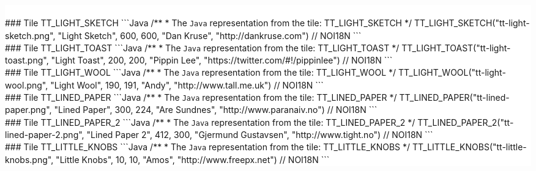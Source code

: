 <br />
### Tile TT_LIGHT_SKETCH<a name="TT_LIGHT_SKETCH" />
```Java
/**
 * The <code>Java</code> representation from the tile: TT_LIGHT_SKETCH
 */
TT_LIGHT_SKETCH("tt-light-sketch.png", "Light Sketch", 600, 600, "Dan Kruse", "http://dankruse.com") // NOI18N
```

<br />
### Tile TT_LIGHT_TOAST<a name="TT_LIGHT_TOAST" />
```Java
/**
 * The <code>Java</code> representation from the tile: TT_LIGHT_TOAST
 */
TT_LIGHT_TOAST("tt-light-toast.png", "Light Toast", 200, 200, "Pippin Lee", "https://twitter.com/#!/pippinlee") // NOI18N
```

<br />
### Tile TT_LIGHT_WOOL<a name="TT_LIGHT_WOOL" />
```Java
/**
 * The <code>Java</code> representation from the tile: TT_LIGHT_WOOL
 */
TT_LIGHT_WOOL("tt-light-wool.png", "Light Wool", 190, 191, "Andy", "http://www.tall.me.uk") // NOI18N
```

<br />
### Tile TT_LINED_PAPER<a name="TT_LINED_PAPER" />
```Java
/**
 * The <code>Java</code> representation from the tile: TT_LINED_PAPER
 */
TT_LINED_PAPER("tt-lined-paper.png", "Lined Paper", 300, 224, "Are Sundnes", "http://www.paranaiv.no") // NOI18N
```

<br />
### Tile TT_LINED_PAPER_2<a name="TT_LINED_PAPER_2" />
```Java
/**
 * The <code>Java</code> representation from the tile: TT_LINED_PAPER_2
 */
TT_LINED_PAPER_2("tt-lined-paper-2.png", "Lined Paper 2", 412, 300, "Gjermund Gustavsen", "http://www.tight.no") // NOI18N
```

<br />
### Tile TT_LITTLE_KNOBS<a name="TT_LITTLE_KNOBS" />
```Java
/**
 * The <code>Java</code> representation from the tile: TT_LITTLE_KNOBS
 */
TT_LITTLE_KNOBS("tt-little-knobs.png", "Little Knobs", 10, 10, "Amos", "http://www.freepx.net") // NOI18N
```
